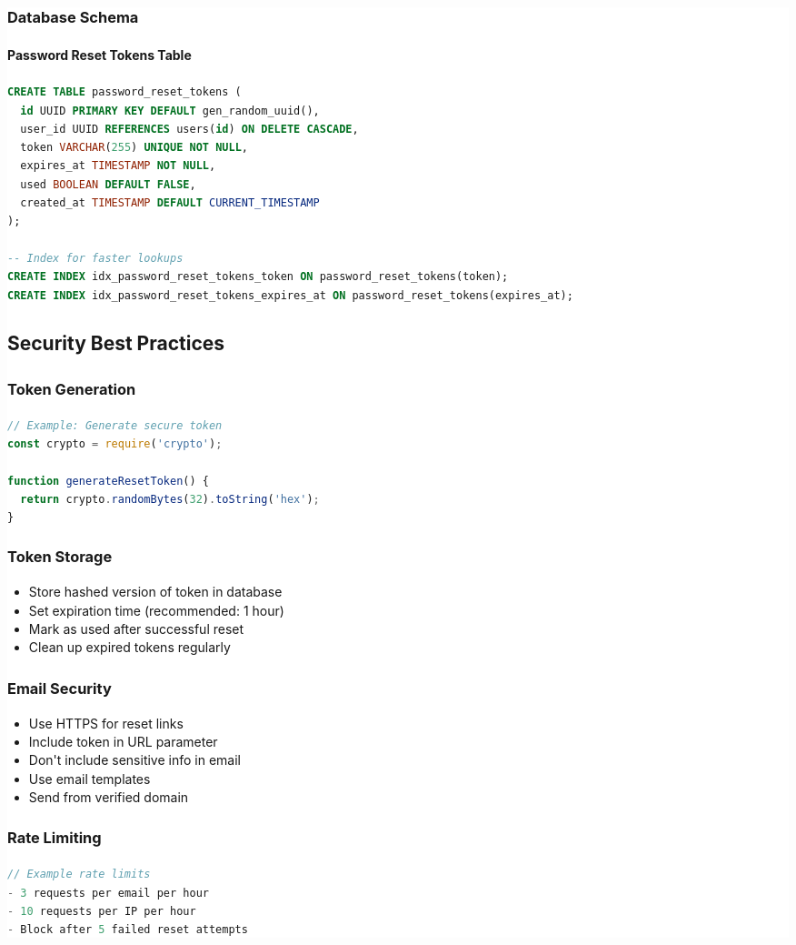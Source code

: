 ### Database Schema

#### Password Reset Tokens Table

```sql
CREATE TABLE password_reset_tokens (
  id UUID PRIMARY KEY DEFAULT gen_random_uuid(),
  user_id UUID REFERENCES users(id) ON DELETE CASCADE,
  token VARCHAR(255) UNIQUE NOT NULL,
  expires_at TIMESTAMP NOT NULL,
  used BOOLEAN DEFAULT FALSE,
  created_at TIMESTAMP DEFAULT CURRENT_TIMESTAMP
);

-- Index for faster lookups
CREATE INDEX idx_password_reset_tokens_token ON password_reset_tokens(token);
CREATE INDEX idx_password_reset_tokens_expires_at ON password_reset_tokens(expires_at);
```

## Security Best Practices

### Token Generation

```javascript
// Example: Generate secure token
const crypto = require('crypto');

function generateResetToken() {
  return crypto.randomBytes(32).toString('hex');
}
```

### Token Storage

- Store hashed version of token in database
- Set expiration time (recommended: 1 hour)
- Mark as used after successful reset
- Clean up expired tokens regularly

### Email Security

- Use HTTPS for reset links
- Include token in URL parameter
- Don't include sensitive info in email
- Use email templates
- Send from verified domain

### Rate Limiting

```javascript
// Example rate limits
- 3 requests per email per hour
- 10 requests per IP per hour
- Block after 5 failed reset attempts
```
